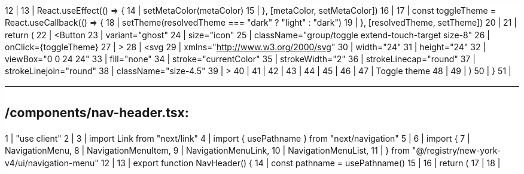 12 | 
13 |   React.useEffect(() => {
14 |     setMetaColor(metaColor)
15 |   }, [metaColor, setMetaColor])
16 | 
17 |   const toggleTheme = React.useCallback(() => {
18 |     setTheme(resolvedTheme === "dark" ? "light" : "dark")
19 |   }, [resolvedTheme, setTheme])
20 | 
21 |   return (
22 |     <Button
23 |       variant="ghost"
24 |       size="icon"
25 |       className="group/toggle extend-touch-target size-8"
26 |       onClick={toggleTheme}
27 |     >
28 |       <svg
29 |         xmlns="http://www.w3.org/2000/svg"
30 |         width="24"
31 |         height="24"
32 |         viewBox="0 0 24 24"
33 |         fill="none"
34 |         stroke="currentColor"
35 |         strokeWidth="2"
36 |         strokeLinecap="round"
37 |         strokeLinejoin="round"
38 |         className="size-4.5"
39 |       >
40 |         <path stroke="none" d="M0 0h24v24H0z" fill="none" />
41 |         <path d="M12 12m-9 0a9 9 0 1 0 18 0a9 9 0 1 0 -18 0" />
42 |         <path d="M12 3l0 18" />
43 |         <path d="M12 9l4.65 -4.65" />
44 |         <path d="M12 14.3l7.37 -7.37" />
45 |         <path d="M12 19.6l8.85 -8.85" />
46 |       </svg>
47 |       <span className="sr-only">Toggle theme</span>
48 |     </Button>
49 |   )
50 | }
51 | 


--------------------------------------------------------------------------------
/components/nav-header.tsx:
--------------------------------------------------------------------------------
 1 | "use client"
 2 | 
 3 | import Link from "next/link"
 4 | import { usePathname } from "next/navigation"
 5 | 
 6 | import {
 7 |   NavigationMenu,
 8 |   NavigationMenuItem,
 9 |   NavigationMenuLink,
10 |   NavigationMenuList,
11 | } from "@/registry/new-york-v4/ui/navigation-menu"
12 | 
13 | export function NavHeader() {
14 |   const pathname = usePathname()
15 | 
16 |   return (
17 |     <NavigationMenu className="hidden sm:flex">
18 |       <NavigationMenuList className="gap-2 *:data-[slot=navigation-menu-item]:h-7 **:data-[slot=navigation-menu-link]:py-1 **:data-[slot=navigation-menu-link]:font-medium">